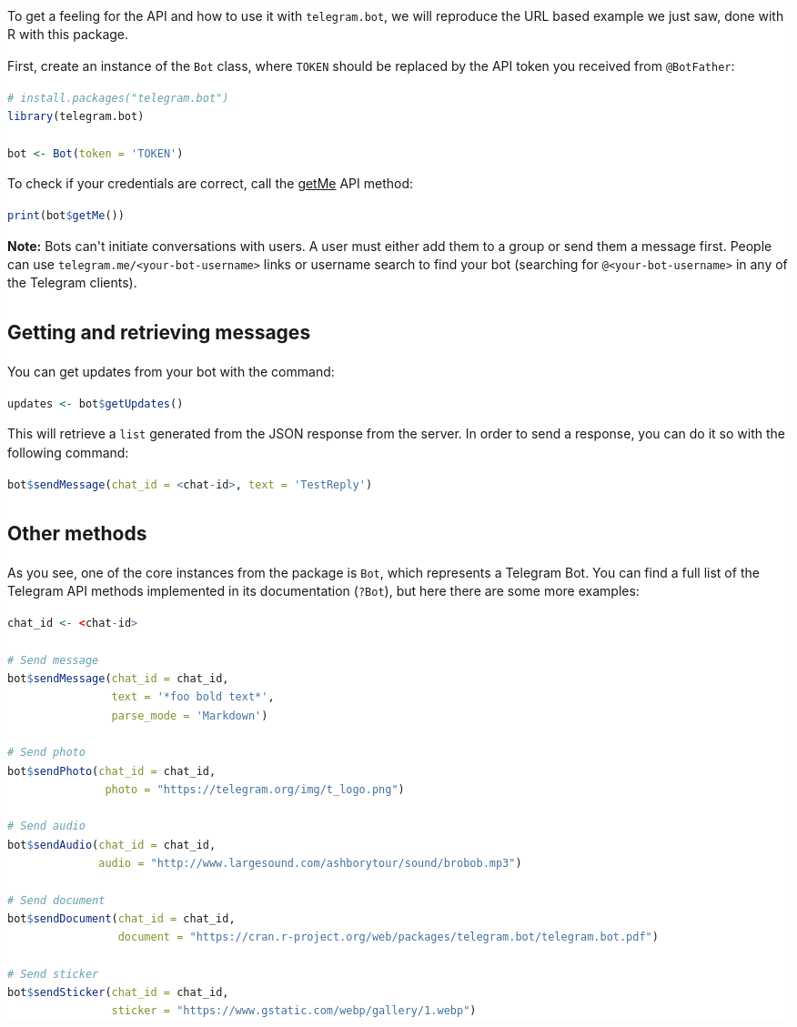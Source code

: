 To get a feeling for the API and how to use it with `telegram.bot`, we will reproduce the URL based example we just saw, done with R with this package.

First, create an instance of the `Bot` class, where `TOKEN` should be replaced by the API token you received from `@BotFather`:

```r
# install.packages("telegram.bot")
library(telegram.bot)

bot <- Bot(token = 'TOKEN')
```

To check if your credentials are correct, call the [getMe](https://core.telegram.org/bots/api#getme) API method:

```r
print(bot$getMe())
```

**Note:** Bots can't initiate conversations with users. A user must either add them to a group or send them a message first. People can use `telegram.me/<your-bot-username>` links or username search to find your bot (searching for `@<your-bot-username>` in any of the Telegram clients).

## Getting and retrieving messages

You can get updates from your bot with the command:

```r
updates <- bot$getUpdates()
```

This will retrieve a `list` generated from the JSON response from the server. In order to send a response, you can do it so with the following command:

```r
bot$sendMessage(chat_id = <chat-id>, text = 'TestReply')
```

## Other methods

As you see, one of the core instances from the package is `Bot`, which represents a Telegram Bot. You can find a full list of the Telegram API methods implemented in its documentation (`?Bot`), but here there are some more examples:

```r
chat_id <- <chat-id>

# Send message
bot$sendMessage(chat_id = chat_id,
                text = '*foo bold text*',
                parse_mode = 'Markdown')

# Send photo
bot$sendPhoto(chat_id = chat_id,
               photo = "https://telegram.org/img/t_logo.png")

# Send audio
bot$sendAudio(chat_id = chat_id,
              audio = "http://www.largesound.com/ashborytour/sound/brobob.mp3")

# Send document
bot$sendDocument(chat_id = chat_id,
                 document = "https://cran.r-project.org/web/packages/telegram.bot/telegram.bot.pdf")

# Send sticker
bot$sendSticker(chat_id = chat_id,
                sticker = "https://www.gstatic.com/webp/gallery/1.webp")
```
